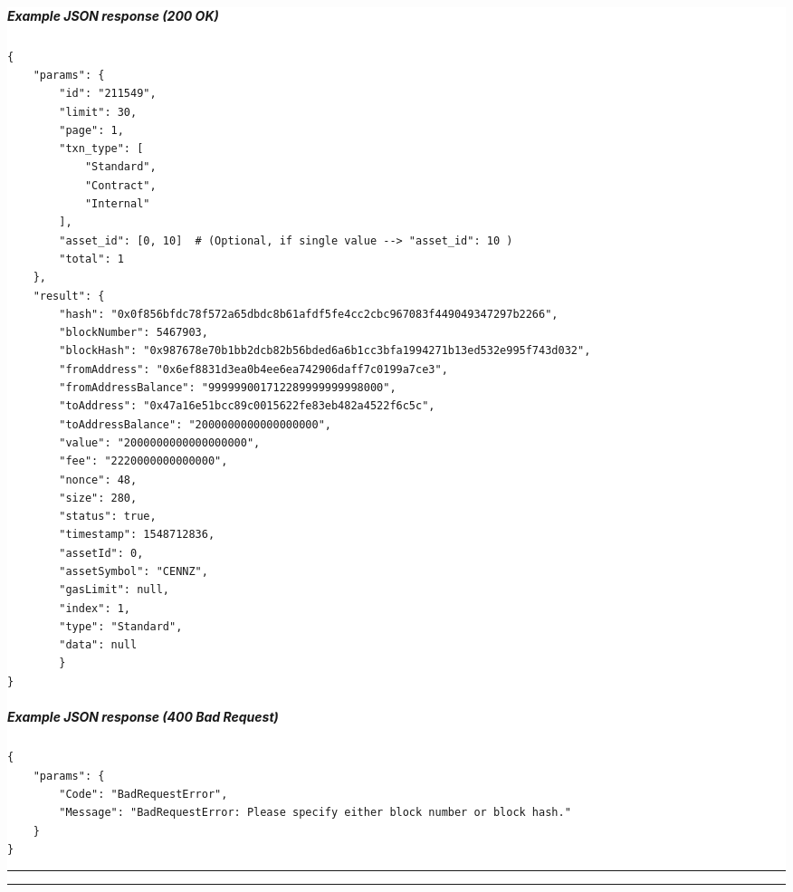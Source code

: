 ##### Example JSON response (200 OK)

```   
{
	"params": {
        "id": "211549",
        "limit": 30,
        "page": 1,
        "txn_type": [
            "Standard",
            "Contract",
            "Internal"
        ],
        "asset_id": [0, 10]  # (Optional, if single value --> "asset_id": 10 )
        "total": 1
	},
    "result": {
        "hash": "0x0f856bfdc78f572a65dbdc8b61afdf5fe4cc2cbc967083f449049347297b2266",
        "blockNumber": 5467903,
        "blockHash": "0x987678e70b1bb2dcb82b56bded6a6b1cc3bfa1994271b13ed532e995f743d032",
        "fromAddress": "0x6ef8831d3ea0b4ee6ea742906daff7c0199a7ce3",
        "fromAddressBalance": "999999001712289999999998000",
        "toAddress": "0x47a16e51bcc89c0015622fe83eb482a4522f6c5c",
        "toAddressBalance": "2000000000000000000",
        "value": "2000000000000000000",
        "fee": "2220000000000000",
        "nonce": 48,
        "size": 280,
        "status": true,
        "timestamp": 1548712836,
        "assetId": 0,
        "assetSymbol": "CENNZ",
        "gasLimit": null,
        "index": 1,
        "type": "Standard",
        "data": null
        }
}
```

##### Example JSON response (400 Bad Request) 

```
{
	"params": {
		"Code": "BadRequestError",
		"Message": "BadRequestError: Please specify either block number or block hash."
	}
}
```

------
****
